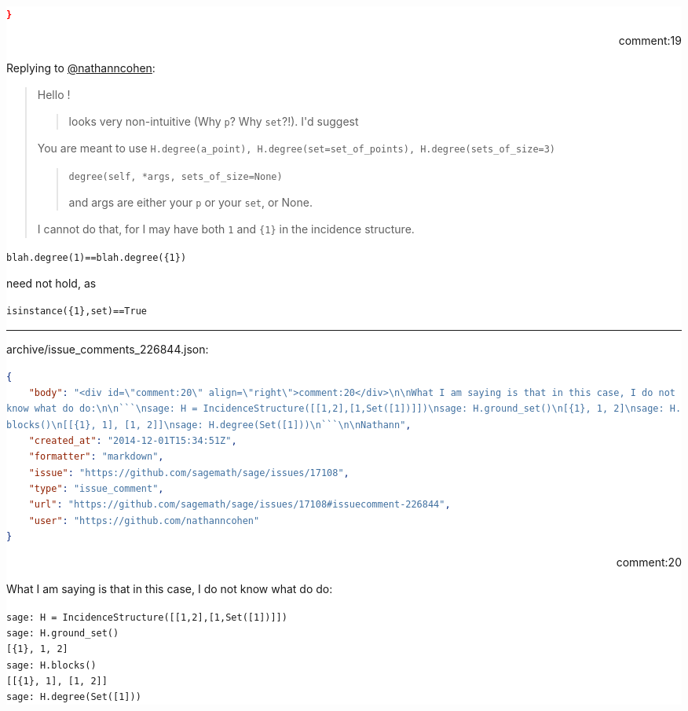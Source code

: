 ```json
}
```

<div id="comment:19" align="right">comment:19</div>

Replying to [@nathanncohen](#comment%3A18):
> Hello !
> 
> > looks very non-intuitive (Why `p`? Why `set`?!). I'd suggest
> 
> 
> You are meant to use `H.degree(a_point), H.degree(set=set_of_points), H.degree(sets_of_size=3)` 
> > 
> > ```
> > degree(self, *args, sets_of_size=None)
> > ```
> > and args are either your `p` or your `set`, or None.
> 
> 
> I cannot do that, for I may have both `1` and `{1}` in the incidence structure.
> 

```
blah.degree(1)==blah.degree({1})
```
need not hold, as

```
isinstance({1},set)==True
```



---

archive/issue_comments_226844.json:
```json
{
    "body": "<div id=\"comment:20\" align=\"right\">comment:20</div>\n\nWhat I am saying is that in this case, I do not know what do do:\n\n```\nsage: H = IncidenceStructure([[1,2],[1,Set([1])]])\nsage: H.ground_set()\n[{1}, 1, 2]\nsage: H.blocks()\n[[{1}, 1], [1, 2]]\nsage: H.degree(Set([1]))\n```\n\nNathann",
    "created_at": "2014-12-01T15:34:51Z",
    "formatter": "markdown",
    "issue": "https://github.com/sagemath/sage/issues/17108",
    "type": "issue_comment",
    "url": "https://github.com/sagemath/sage/issues/17108#issuecomment-226844",
    "user": "https://github.com/nathanncohen"
}
```

<div id="comment:20" align="right">comment:20</div>

What I am saying is that in this case, I do not know what do do:

```
sage: H = IncidenceStructure([[1,2],[1,Set([1])]])
sage: H.ground_set()
[{1}, 1, 2]
sage: H.blocks()
[[{1}, 1], [1, 2]]
sage: H.degree(Set([1]))
```
